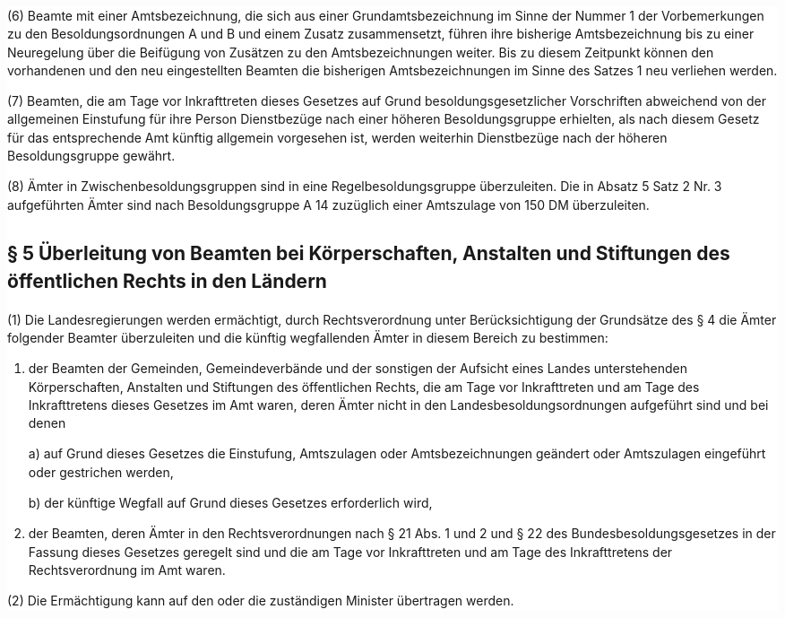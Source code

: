 (6) Beamte mit einer Amtsbezeichnung, die sich aus einer
Grundamtsbezeichnung im Sinne der Nummer 1 der Vorbemerkungen zu den
Besoldungsordnungen A und B und einem Zusatz zusammensetzt, führen
ihre bisherige Amtsbezeichnung bis zu einer Neuregelung über die
Beifügung von Zusätzen zu den Amtsbezeichnungen weiter. Bis zu diesem
Zeitpunkt können den vorhandenen und den neu eingestellten Beamten die
bisherigen Amtsbezeichnungen im Sinne des Satzes 1 neu verliehen
werden.

(7) Beamten, die am Tage vor Inkrafttreten dieses Gesetzes auf Grund
besoldungsgesetzlicher Vorschriften abweichend von der allgemeinen
Einstufung für ihre Person Dienstbezüge nach einer höheren
Besoldungsgruppe erhielten, als nach diesem Gesetz für das
entsprechende Amt künftig allgemein vorgesehen ist, werden weiterhin
Dienstbezüge nach der höheren Besoldungsgruppe gewährt.

(8) Ämter in Zwischenbesoldungsgruppen sind in eine
Regelbesoldungsgruppe überzuleiten. Die in Absatz 5 Satz 2 Nr. 3
aufgeführten Ämter sind nach Besoldungsgruppe A 14 zuzüglich einer
Amtszulage von 150 DM überzuleiten.


## § 5 Überleitung von Beamten bei Körperschaften, Anstalten und Stiftungen des öffentlichen Rechts in den Ländern

(1) Die Landesregierungen werden ermächtigt, durch Rechtsverordnung
unter Berücksichtigung der Grundsätze des § 4 die Ämter folgender
Beamter überzuleiten und die künftig wegfallenden Ämter in diesem
Bereich zu bestimmen:

1.  der Beamten der Gemeinden, Gemeindeverbände und der sonstigen der
    Aufsicht eines Landes unterstehenden Körperschaften, Anstalten und
    Stiftungen des öffentlichen Rechts, die am Tage vor Inkrafttreten und
    am Tage des Inkrafttretens dieses Gesetzes im Amt waren, deren Ämter
    nicht in den Landesbesoldungsordnungen aufgeführt sind und bei denen

    a)  auf Grund dieses Gesetzes die Einstufung, Amtszulagen oder
        Amtsbezeichnungen geändert oder Amtszulagen eingeführt oder gestrichen
        werden,


    b)  der künftige Wegfall auf Grund dieses Gesetzes erforderlich wird,





2.  der Beamten, deren Ämter in den Rechtsverordnungen nach § 21 Abs. 1
    und 2 und § 22 des Bundesbesoldungsgesetzes in der Fassung dieses
    Gesetzes geregelt sind und die am Tage vor Inkrafttreten und am Tage
    des Inkrafttretens der Rechtsverordnung im Amt waren.




(2) Die Ermächtigung kann auf den oder die zuständigen Minister
übertragen werden.

